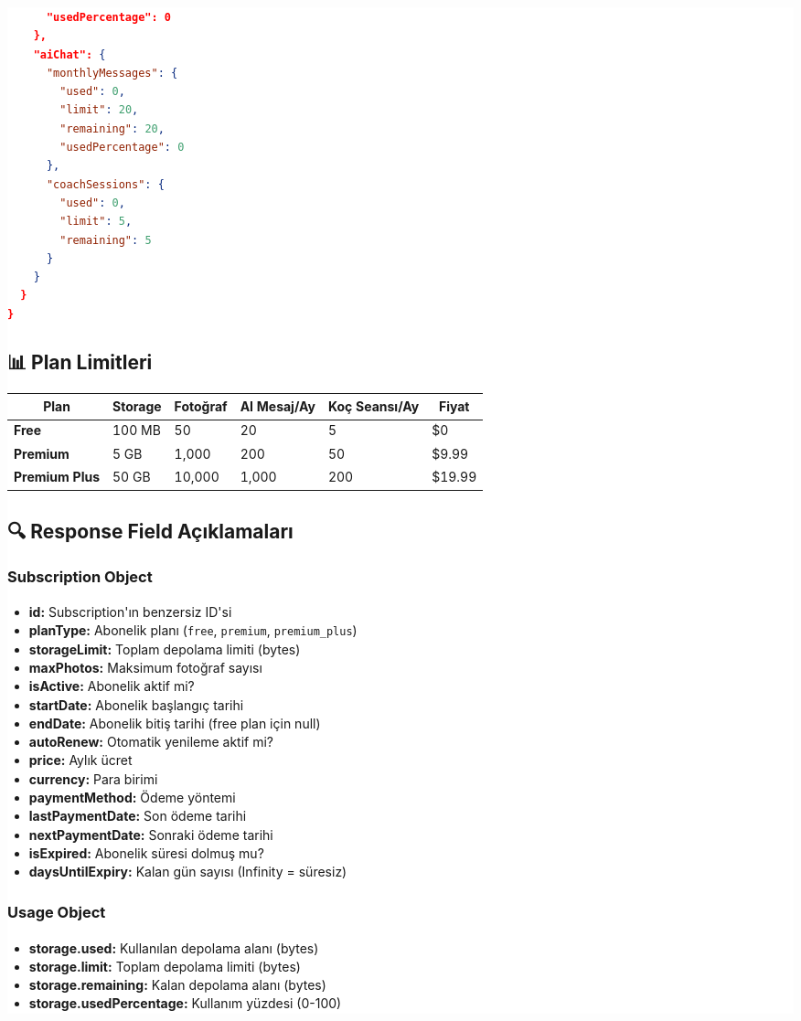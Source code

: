 ```json
      "usedPercentage": 0
    },
    "aiChat": {
      "monthlyMessages": {
        "used": 0,
        "limit": 20,
        "remaining": 20,
        "usedPercentage": 0
      },
      "coachSessions": {
        "used": 0,
        "limit": 5,
        "remaining": 5
      }
    }
  }
}
```

## 📊 Plan Limitleri

| Plan | Storage | Fotoğraf | AI Mesaj/Ay | Koç Seansı/Ay | Fiyat |
|------|---------|----------|-------------|---------------|-------|
| **Free** | 100 MB | 50 | 20 | 5 | $0 |
| **Premium** | 5 GB | 1,000 | 200 | 50 | $9.99 |
| **Premium Plus** | 50 GB | 10,000 | 1,000 | 200 | $19.99 |

## 🔍 Response Field Açıklamaları

### Subscription Object
- **id:** Subscription'ın benzersiz ID'si
- **planType:** Abonelik planı (`free`, `premium`, `premium_plus`)
- **storageLimit:** Toplam depolama limiti (bytes)
- **maxPhotos:** Maksimum fotoğraf sayısı
- **isActive:** Abonelik aktif mi?
- **startDate:** Abonelik başlangıç tarihi
- **endDate:** Abonelik bitiş tarihi (free plan için null)
- **autoRenew:** Otomatik yenileme aktif mi?
- **price:** Aylık ücret
- **currency:** Para birimi
- **paymentMethod:** Ödeme yöntemi
- **lastPaymentDate:** Son ödeme tarihi
- **nextPaymentDate:** Sonraki ödeme tarihi
- **isExpired:** Abonelik süresi dolmuş mu?
- **daysUntilExpiry:** Kalan gün sayısı (Infinity = süresiz)

### Usage Object
- **storage.used:** Kullanılan depolama alanı (bytes)
- **storage.limit:** Toplam depolama limiti (bytes)
- **storage.remaining:** Kalan depolama alanı (bytes)
- **storage.usedPercentage:** Kullanım yüzdesi (0-100)
